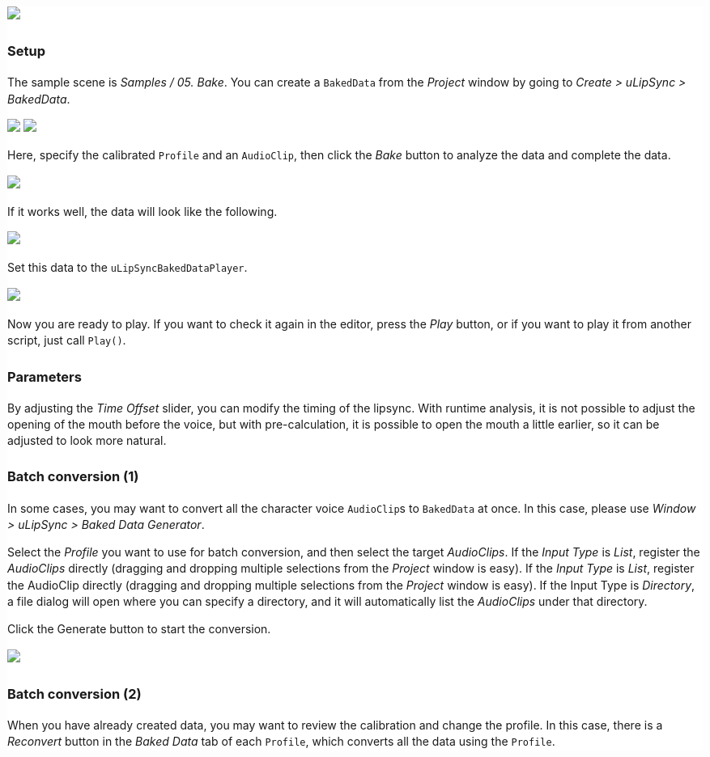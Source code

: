 <img src="https://raw.githubusercontent.com/wiki/hecomi/uLipSync/v2/BakedData.png" width="640" />

### Setup

The sample scene is *Samples / 05. Bake*. You can create a `BakedData` from the *Project* window by going to *Create > uLipSync > BakedData*.

<img src="https://raw.githubusercontent.com/wiki/hecomi/uLipSync/v2/BakedData-Create.png" width="640" />

<img src="https://raw.githubusercontent.com/wiki/hecomi/uLipSync/v2/UI-BakedData.png" width="640" />

Here, specify the calibrated `Profile` and an `AudioClip`, then click the *Bake* button to analyze the data and complete the data.

<img src="https://raw.githubusercontent.com/wiki/hecomi/uLipSync/v2/UI-BakedData-Bake.gif" width="640" />

If it works well, the data will look like the following.

<img src="https://raw.githubusercontent.com/wiki/hecomi/uLipSync/v2/BakedData-Example.png" width="640" />

Set this data to the `uLipSyncBakedDataPlayer`.

<img src="https://raw.githubusercontent.com/wiki/hecomi/uLipSync/v2/UI-uLipSyncBakedDataPlayer.png" width="640" />

Now you are ready to play. If you want to check it again in the editor, press the *Play* button, or if you want to play it from another script, just call `Play()`.

### Parameters

By adjusting the *Time Offset* slider, you can modify the timing of the lipsync. With runtime analysis, it is not possible to adjust the opening of the mouth before the voice, but with pre-calculation, it is possible to open the mouth a little earlier, so it can be adjusted to look more natural.

### Batch conversion (1)

In some cases, you may want to convert all the character voice `AudioClip`s to `BakedData` at once. In this case, please use *Window > uLipSync > Baked Data Generator*.

Select the *Profile* you want to use for batch conversion, and then select the target *AudioClips*. If the *Input Type* is *List*, register the *AudioClips* directly (dragging and dropping multiple selections from the *Project* window is easy). If the *Input Type* is *List*, register the AudioClip directly (dragging and dropping multiple selections from the *Project* window is easy). If the Input Type is *Directory*, a file dialog will open where you can specify a directory, and it will automatically list the *AudioClips* under that directory.

Click the Generate button to start the conversion.

<img src="https://raw.githubusercontent.com/wiki/hecomi/uLipSync/v2/UI-uLipSyncBakedDataWindow.gif" width="640" />

### Batch conversion (2)

When you have already created data, you may want to review the calibration and change the profile. In this case, there is a *Reconvert* button in the *Baked Data* tab of each `Profile`, which converts all the data using the `Profile`.
